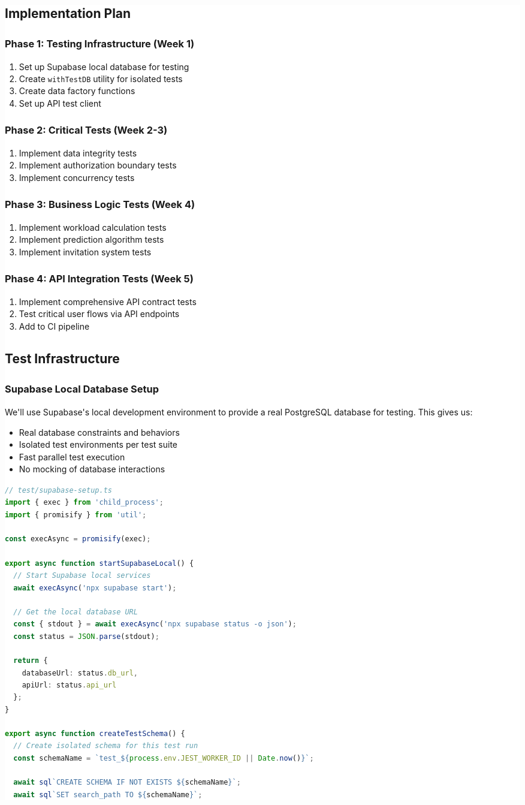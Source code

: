 ## Implementation Plan

### Phase 1: Testing Infrastructure (Week 1)
1. Set up Supabase local database for testing
2. Create `withTestDB` utility for isolated tests
3. Create data factory functions
4. Set up API test client

### Phase 2: Critical Tests (Week 2-3)
1. Implement data integrity tests
2. Implement authorization boundary tests
3. Implement concurrency tests

### Phase 3: Business Logic Tests (Week 4)
1. Implement workload calculation tests
2. Implement prediction algorithm tests
3. Implement invitation system tests

### Phase 4: API Integration Tests (Week 5)
1. Implement comprehensive API contract tests
2. Test critical user flows via API endpoints
3. Add to CI pipeline

## Test Infrastructure

### Supabase Local Database Setup

We'll use Supabase's local development environment to provide a real PostgreSQL database for testing. This gives us:

- Real database constraints and behaviors
- Isolated test environments per test suite
- Fast parallel test execution
- No mocking of database interactions

```typescript
// test/supabase-setup.ts
import { exec } from 'child_process';
import { promisify } from 'util';

const execAsync = promisify(exec);

export async function startSupabaseLocal() {
  // Start Supabase local services
  await execAsync('npx supabase start');
  
  // Get the local database URL
  const { stdout } = await execAsync('npx supabase status -o json');
  const status = JSON.parse(stdout);
  
  return {
    databaseUrl: status.db_url,
    apiUrl: status.api_url
  };
}

export async function createTestSchema() {
  // Create isolated schema for this test run
  const schemaName = `test_${process.env.JEST_WORKER_ID || Date.now()}`;
  
  await sql`CREATE SCHEMA IF NOT EXISTS ${schemaName}`;
  await sql`SET search_path TO ${schemaName}`;
```